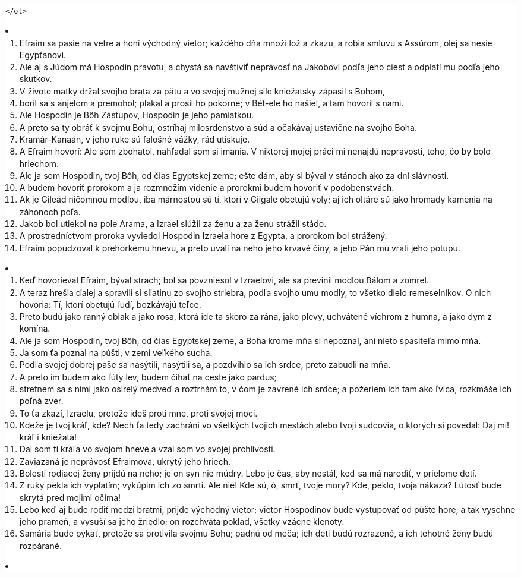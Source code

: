     </ol>
  </li>
  <li>
    <ol>
      <li>Efraim sa pasie na vetre a honí východný vietor; každého dňa množí lož a zkazu, a robia smluvu s Assúrom, olej sa nesie Egypťanovi.</li>
      <li>Ale aj s Júdom má Hospodin pravotu, a chystá sa navštíviť neprávosť na Jakobovi podľa jeho ciest a odplatí mu podľa jeho skutkov.</li>
      <li>V živote matky držal svojho brata za pätu a vo svojej mužnej sile kniežatsky zápasil s Bohom,</li>
      <li>boril sa s anjelom a premohol; plakal a prosil ho pokorne; v Bét-ele ho našiel, a tam hovoril s nami.</li>
      <li>Ale Hospodin je Bôh Zástupov, Hospodin je jeho pamiatkou.</li>
      <li>A preto sa ty obráť k svojmu Bohu, ostríhaj milosrdenstvo a súd a očakávaj ustavične na svojho Boha.</li>
      <li>Kramár-Kanaán, v jeho ruke sú falošné vážky, rád utiskuje.</li>
      <li>A Efraim hovorí: Ale som zbohatol, nahľadal som si imania. V niktorej mojej práci mi nenajdú neprávosti, toho, čo by bolo hriechom.</li>
      <li>Ale ja som Hospodin, tvoj Bôh, od čias Egyptskej zeme; ešte dám, aby si býval v stánoch ako za dní slávnosti.</li>
      <li>A budem hovoriť prorokom a ja rozmnožím videnie a prorokmi budem hovoriť v podobenstvách.</li>
      <li>Ak je Gileád ničomnou modlou, iba márnosťou sú tí, ktorí v Gilgale obetujú voly; aj ich oltáre sú jako hromady kamenia na záhonoch poľa.</li>
      <li>Jakob bol utiekol na pole Arama, a Izrael slúžil za ženu a za ženu strážil stádo.</li>
      <li>A prostredníctvom proroka vyviedol Hospodin Izraela hore z Egypta, a prorokom bol strážený.</li>
      <li>Efraim popudzoval k prehorkému hnevu, a preto uvalí na neho jeho krvavé činy, a jeho Pán mu vráti jeho potupu.</li>
    </ol>
  </li>
  <li>
    <ol>
      <li>Keď hovorieval Efraim, býval strach; bol sa povzniesol v Izraelovi, ale sa previnil modlou Bálom a zomrel.</li>
      <li>A teraz hrešia ďalej a spravili si sliatinu zo svojho striebra, podľa svojho umu modly, to všetko dielo remeselníkov. O nich hovoria: Tí, ktorí obetujú ľudí, bozkávajú teľce.</li>
      <li>Preto budú jako ranný oblak a jako rosa, ktorá ide ta skoro za rána, jako plevy, uchvátené víchrom z humna, a jako dym z komína.</li>
      <li>Ale ja som Hospodin, tvoj Bôh, od čias Egyptskej zeme, a Boha krome mňa si nepoznal, ani nieto spasiteľa mimo mňa.</li>
      <li>Ja som ťa poznal na púšti, v zemi veľkého sucha.</li>
      <li>Podľa svojej dobrej paše sa nasýtili, nasýtili sa, a pozdvihlo sa ich srdce, preto zabudli na mňa.</li>
      <li>A preto im budem ako ľúty lev, budem čihať na ceste jako pardus;</li>
      <li>stretnem sa s nimi jako osirelý medveď a roztrhám to, v čom je zavrené ich srdce; a požeriem ich tam ako ľvica, rozkmáše ich poľná zver.</li>
      <li>To ťa zkazí, Izraelu, pretože ideš proti mne, proti svojej moci.</li>
      <li>Kdeže je tvoj kráľ, kde? Nech ťa tedy zachráni vo všetkých tvojich mestách alebo tvoji sudcovia, o ktorých si povedal: Daj mi! kráľ i kniežatá!</li>
      <li>Dal som ti kráľa vo svojom hneve a vzal som vo svojej prchlivosti.</li>
      <li>Zaviazaná je neprávosť Efraimova, ukrytý jeho hriech.</li>
      <li>Bolesti rodiacej ženy prijdú na neho; je on syn nie múdry. Lebo je čas, aby nestál, keď sa má narodiť, v prielome detí.</li>
      <li>Z ruky pekla ich vyplatím; vykúpim ich zo smrti. Ale nie! Kde sú, ó, smrť, tvoje mory? Kde, peklo, tvoja nákaza? Lútosť bude skrytá pred mojimi očima!</li>
      <li>Lebo keď aj bude rodiť medzi bratmi, prijde východný vietor; vietor Hospodinov bude vystupovať od púšte hore, a tak vyschne jeho prameň, a vysuší sa jeho žriedlo; on rozchváta poklad, všetky vzácne klenoty.</li>
      <li>Samária bude pykať, pretože sa protivila svojmu Bohu; padnú od meča; ich deti budú rozrazené, a ich tehotné ženy budú rozpárané.</li>
    </ol>
  </li>
  <li>
    <ol>